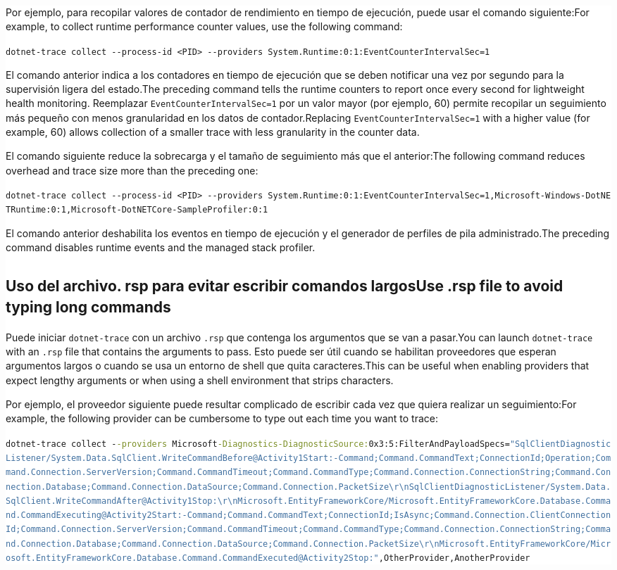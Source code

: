 <span data-ttu-id="5298a-252">Por ejemplo, para recopilar valores de contador de rendimiento en tiempo de ejecución, puede usar el comando siguiente:</span><span class="sxs-lookup"><span data-stu-id="5298a-252">For example, to collect runtime performance counter values, use the following command:</span></span>

```console
dotnet-trace collect --process-id <PID> --providers System.Runtime:0:1:EventCounterIntervalSec=1
```

<span data-ttu-id="5298a-253">El comando anterior indica a los contadores en tiempo de ejecución que se deben notificar una vez por segundo para la supervisión ligera del estado.</span><span class="sxs-lookup"><span data-stu-id="5298a-253">The preceding command tells the runtime counters to report once every second for lightweight health monitoring.</span></span> <span data-ttu-id="5298a-254">Reemplazar `EventCounterIntervalSec=1` por un valor mayor (por ejemplo, 60) permite recopilar un seguimiento más pequeño con menos granularidad en los datos de contador.</span><span class="sxs-lookup"><span data-stu-id="5298a-254">Replacing `EventCounterIntervalSec=1` with a higher value (for example, 60) allows collection of a smaller trace with less granularity in the counter data.</span></span>

<span data-ttu-id="5298a-255">El comando siguiente reduce la sobrecarga y el tamaño de seguimiento más que el anterior:</span><span class="sxs-lookup"><span data-stu-id="5298a-255">The following command reduces overhead and trace size more than the preceding one:</span></span>

```console
dotnet-trace collect --process-id <PID> --providers System.Runtime:0:1:EventCounterIntervalSec=1,Microsoft-Windows-DotNETRuntime:0:1,Microsoft-DotNETCore-SampleProfiler:0:1
```

<span data-ttu-id="5298a-256">El comando anterior deshabilita los eventos en tiempo de ejecución y el generador de perfiles de pila administrado.</span><span class="sxs-lookup"><span data-stu-id="5298a-256">The preceding command disables runtime events and the managed stack profiler.</span></span>

## <a name="use-rsp-file-to-avoid-typing-long-commands"></a><span data-ttu-id="5298a-257">Uso del archivo. rsp para evitar escribir comandos largos</span><span class="sxs-lookup"><span data-stu-id="5298a-257">Use .rsp file to avoid typing long commands</span></span>

<span data-ttu-id="5298a-258">Puede iniciar `dotnet-trace` con un archivo `.rsp` que contenga los argumentos que se van a pasar.</span><span class="sxs-lookup"><span data-stu-id="5298a-258">You can launch `dotnet-trace` with an `.rsp` file that contains the arguments to pass.</span></span> <span data-ttu-id="5298a-259">Esto puede ser útil cuando se habilitan proveedores que esperan argumentos largos o cuando se usa un entorno de shell que quita caracteres.</span><span class="sxs-lookup"><span data-stu-id="5298a-259">This can be useful when enabling providers that expect lengthy arguments or when using a shell environment that strips characters.</span></span>

<span data-ttu-id="5298a-260">Por ejemplo, el proveedor siguiente puede resultar complicado de escribir cada vez que quiera realizar un seguimiento:</span><span class="sxs-lookup"><span data-stu-id="5298a-260">For example, the following provider can be cumbersome to type out each time you want to trace:</span></span>

```cmd
dotnet-trace collect --providers Microsoft-Diagnostics-DiagnosticSource:0x3:5:FilterAndPayloadSpecs="SqlClientDiagnosticListener/System.Data.SqlClient.WriteCommandBefore@Activity1Start:-Command;Command.CommandText;ConnectionId;Operation;Command.Connection.ServerVersion;Command.CommandTimeout;Command.CommandType;Command.Connection.ConnectionString;Command.Connection.Database;Command.Connection.DataSource;Command.Connection.PacketSize\r\nSqlClientDiagnosticListener/System.Data.SqlClient.WriteCommandAfter@Activity1Stop:\r\nMicrosoft.EntityFrameworkCore/Microsoft.EntityFrameworkCore.Database.Command.CommandExecuting@Activity2Start:-Command;Command.CommandText;ConnectionId;IsAsync;Command.Connection.ClientConnectionId;Command.Connection.ServerVersion;Command.CommandTimeout;Command.CommandType;Command.Connection.ConnectionString;Command.Connection.Database;Command.Connection.DataSource;Command.Connection.PacketSize\r\nMicrosoft.EntityFrameworkCore/Microsoft.EntityFrameworkCore.Database.Command.CommandExecuted@Activity2Stop:",OtherProvider,AnotherProvider
```
